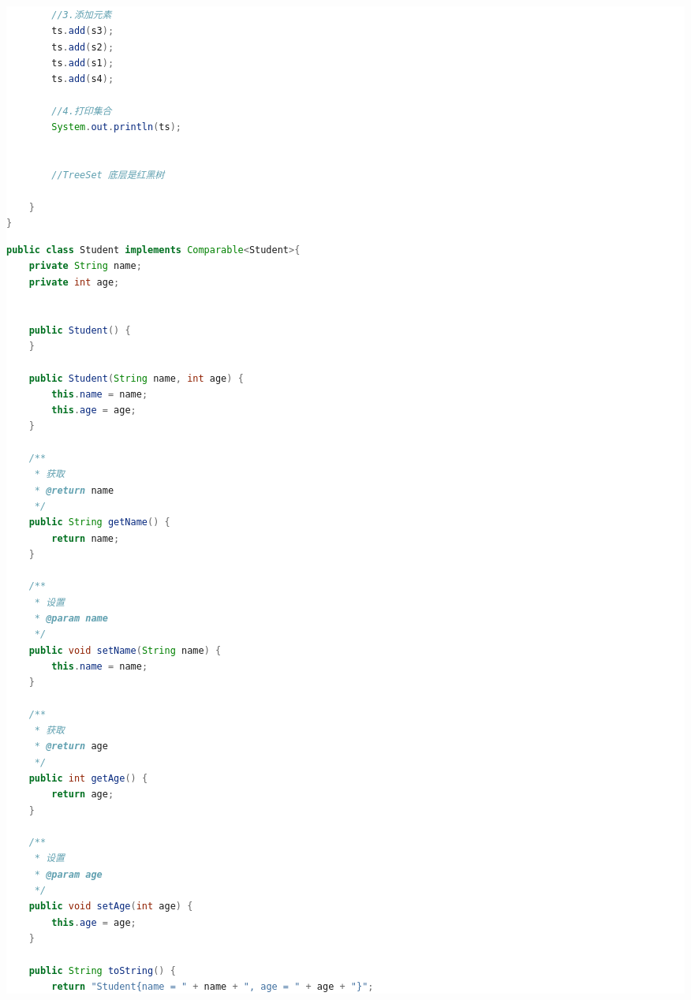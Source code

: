 ```java
        //3.添加元素
        ts.add(s3);
        ts.add(s2);
        ts.add(s1);
        ts.add(s4);

        //4.打印集合
        System.out.println(ts);


        //TreeSet 底层是红黑树

    }
}
```

```java
public class Student implements Comparable<Student>{
    private String name;
    private int age;


    public Student() {
    }

    public Student(String name, int age) {
        this.name = name;
        this.age = age;
    }

    /**
     * 获取
     * @return name
     */
    public String getName() {
        return name;
    }

    /**
     * 设置
     * @param name
     */
    public void setName(String name) {
        this.name = name;
    }

    /**
     * 获取
     * @return age
     */
    public int getAge() {
        return age;
    }

    /**
     * 设置
     * @param age
     */
    public void setAge(int age) {
        this.age = age;
    }

    public String toString() {
        return "Student{name = " + name + ", age = " + age + "}";
```